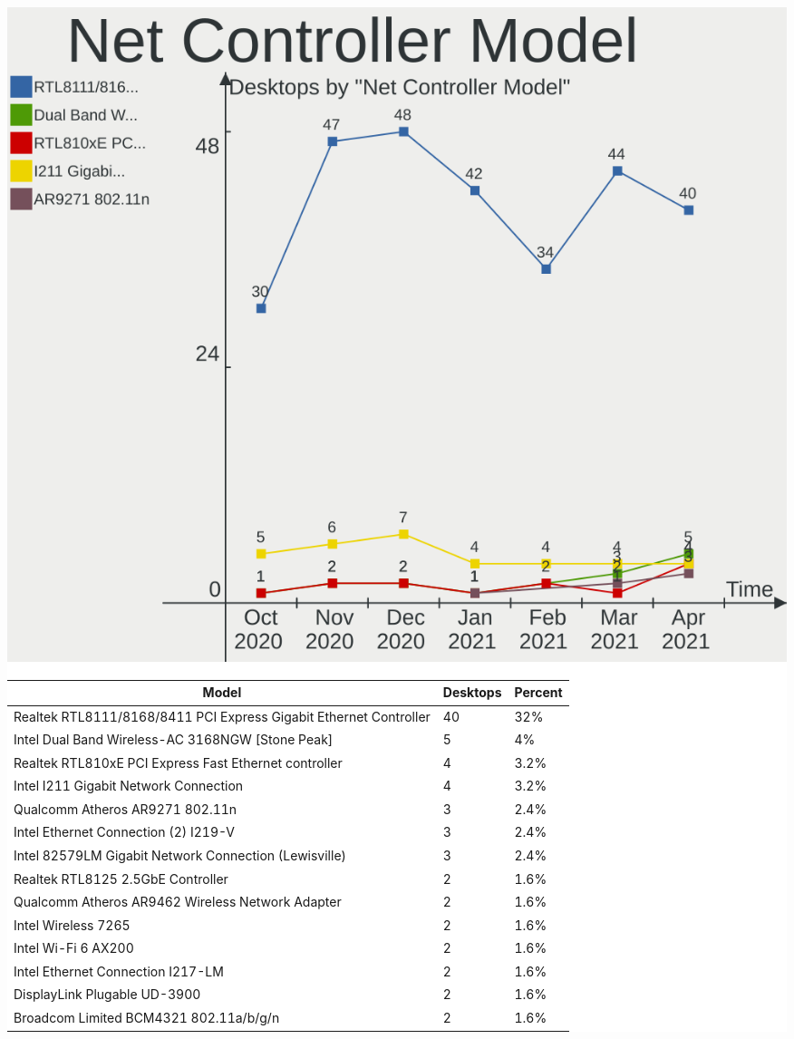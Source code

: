 ![Net Controller Model](./images/line_chart/net_model.svg)

| Model                                                                                       | Desktops | Percent |
|---------------------------------------------------------------------------------------------|----------|---------|
| Realtek RTL8111/8168/8411 PCI Express Gigabit Ethernet Controller                           | 40       | 32%     |
| Intel Dual Band Wireless-AC 3168NGW [Stone Peak]                                            | 5        | 4%      |
| Realtek RTL810xE PCI Express Fast Ethernet controller                                       | 4        | 3.2%    |
| Intel I211 Gigabit Network Connection                                                       | 4        | 3.2%    |
| Qualcomm Atheros AR9271 802.11n                                                             | 3        | 2.4%    |
| Intel Ethernet Connection (2) I219-V                                                        | 3        | 2.4%    |
| Intel 82579LM Gigabit Network Connection (Lewisville)                                       | 3        | 2.4%    |
| Realtek RTL8125 2.5GbE Controller                                                           | 2        | 1.6%    |
| Qualcomm Atheros AR9462 Wireless Network Adapter                                            | 2        | 1.6%    |
| Intel Wireless 7265                                                                         | 2        | 1.6%    |
| Intel Wi-Fi 6 AX200                                                                         | 2        | 1.6%    |
| Intel Ethernet Connection I217-LM                                                           | 2        | 1.6%    |
| DisplayLink Plugable UD-3900                                                                | 2        | 1.6%    |
| Broadcom Limited BCM4321 802.11a/b/g/n                                                      | 2        | 1.6%    |